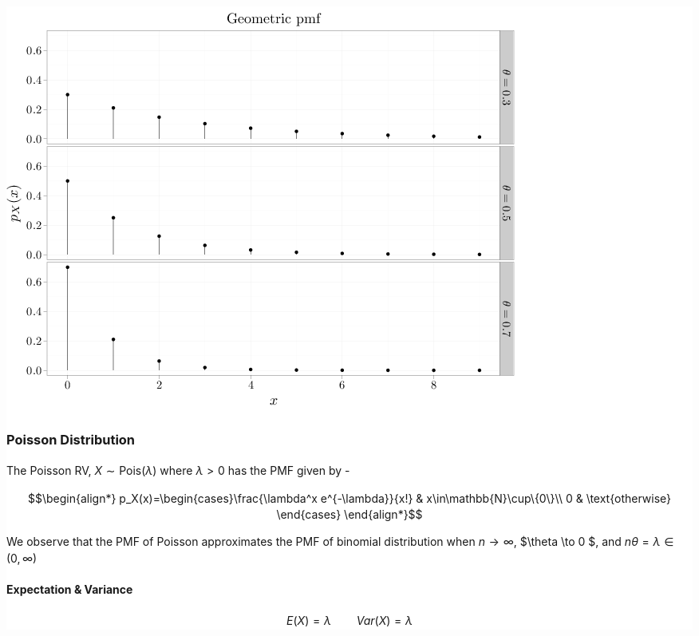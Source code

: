 ![Geometric](./assets/geom_dist.png)

### Poisson Distribution
The Poisson RV, $X\sim \text{Pois}(\lambda)$ where $\lambda>0$ has the PMF given by -

$$\begin{align*}
p_X(x)=\begin{cases}\frac{\lambda^x e^{-\lambda}}{x!}
& x\in\mathbb{N}\cup\{0\}\\
0 & \text{otherwise} \end{cases} 
\end{align*}$$

We observe that the PMF of Poisson approximates the PMF of binomial distribution when $n \to \infty$, $\theta \to 0 $, and $nθ = \lambda \in (0,\infty)$

#### Expectation & Variance

$$ E(X) = \lambda \qquad Var(X) = \lambda $$
